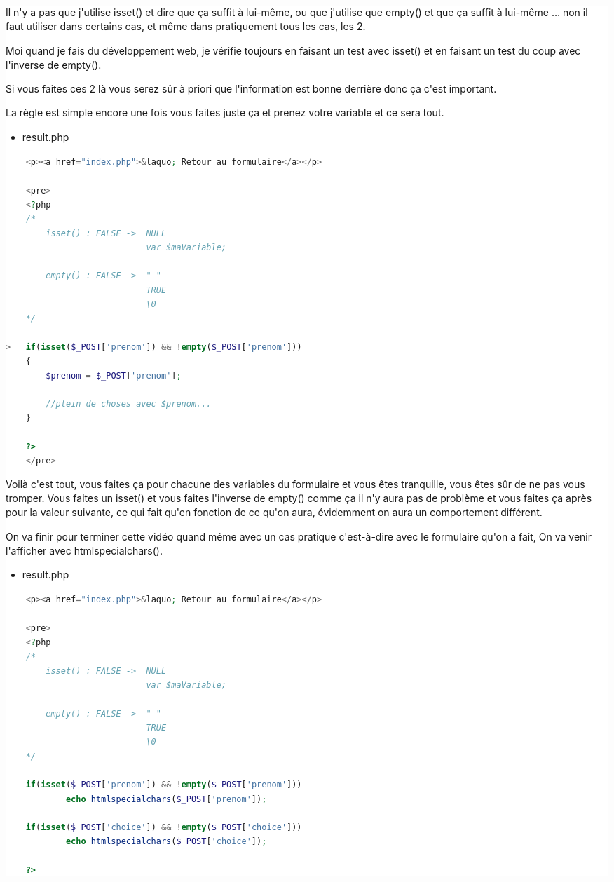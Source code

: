 Il n'y a pas que j'utilise isset() et dire que ça suffit à lui-même, ou que j'utilise que empty() et que ça suffit à lui-même … non il faut utiliser dans certains cas, et même dans pratiquement tous les cas, les 2.

Moi quand je fais du développement web, je vérifie toujours en faisant un test avec isset() et en faisant un test du coup avec l'inverse de empty(). 

Si vous faites ces 2 là vous serez sûr à priori que l'information est bonne derrière donc ça c'est important. 

La règle est simple encore une fois vous faites juste ça et prenez votre variable et ce sera tout.

+ result.php
```php
	<p><a href="index.php">&laquo; Retour au formulaire</a></p>

	<pre>
	<?php
	/*
		isset() : FALSE -> 	NULL
							var $maVariable;
		
		empty() : FALSE ->	" "
							TRUE
							\0
	*/

>	if(isset($_POST['prenom']) && !empty($_POST['prenom']))
	{
		$prenom = $_POST['prenom'];
		
		//plein de choses avec $prenom...
	}
	
	?>
	</pre>
```
Voilà c'est tout, vous faites ça pour chacune des variables du formulaire et vous êtes tranquille, vous êtes sûr de ne pas vous tromper. Vous faites un isset() et vous faites l'inverse de empty() comme ça il n'y aura pas de problème et vous faites ça après pour la valeur suivante, ce qui fait qu'en fonction de ce qu'on aura, évidemment on aura un comportement différent. 

On va finir pour terminer cette vidéo quand même avec un cas pratique c'est-à-dire avec le formulaire qu'on a fait, On va venir l'afficher avec htmlspecialchars().

+ result.php
```php
	<p><a href="index.php">&laquo; Retour au formulaire</a></p>

	<pre>
	<?php
	/*
		isset() : FALSE -> 	NULL
							var $maVariable;
		
		empty() : FALSE ->	" "
							TRUE
							\0
	*/

	if(isset($_POST['prenom']) && !empty($_POST['prenom']))
			echo htmlspecialchars($_POST['prenom']);

	if(isset($_POST['choice']) && !empty($_POST['choice']))
			echo htmlspecialchars($_POST['choice']);
	
	?>
```